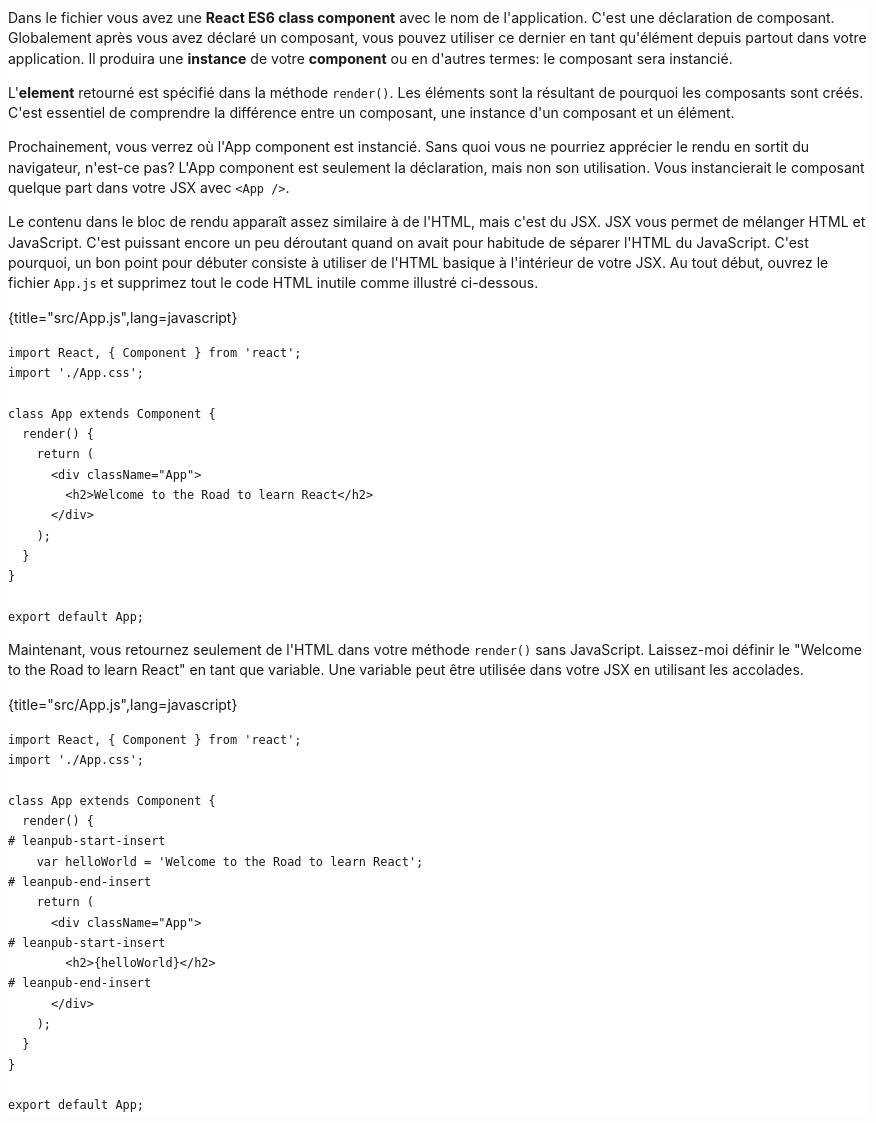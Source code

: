 Dans le fichier vous avez une **React ES6 class component** avec le nom de l'application. C'est une déclaration de composant. Globalement après vous avez déclaré un composant, vous pouvez utiliser ce dernier en tant qu'élément depuis partout dans votre application. Il produira une **instance** de votre **component** ou en d'autres termes: le composant sera instancié.

L'**element** retourné est spécifié dans la méthode `render()`. Les éléments sont la résultant de pourquoi les composants sont créés. C'est essentiel de comprendre la différence entre un composant, une instance d'un composant et un élément.

Prochainement, vous verrez où l'App component est instancié. Sans quoi vous ne pourriez apprécier le rendu en sortit du navigateur, n'est-ce pas? L'App component est seulement la déclaration, mais non son utilisation. Vous instancierait le composant quelque part dans votre JSX avec `<App />`.

Le contenu dans le bloc de rendu apparaît assez similaire à de l'HTML, mais c'est du JSX. JSX vous permet de mélanger HTML et JavaScript. C'est puissant encore un peu déroutant quand on avait pour habitude de séparer l'HTML du JavaScript. C'est pourquoi, un bon point pour débuter consiste à utiliser de l'HTML basique à l'intérieur de votre JSX. Au tout début, ouvrez le fichier `App.js` et supprimez tout le code HTML inutile comme illustré ci-dessous.

{title="src/App.js",lang=javascript}
~~~~~~~~
import React, { Component } from 'react';
import './App.css';

class App extends Component {
  render() {
    return (
      <div className="App">
        <h2>Welcome to the Road to learn React</h2>
      </div>
    );
  }
}

export default App;
~~~~~~~~

Maintenant, vous retournez seulement de l'HTML dans votre méthode `render()` sans JavaScript. Laissez-moi définir le "Welcome to the Road to learn React" en tant que variable. Une variable peut être utilisée dans votre JSX en utilisant les accolades.

{title="src/App.js",lang=javascript}
~~~~~~~~
import React, { Component } from 'react';
import './App.css';

class App extends Component {
  render() {
# leanpub-start-insert
    var helloWorld = 'Welcome to the Road to learn React';
# leanpub-end-insert
    return (
      <div className="App">
# leanpub-start-insert
        <h2>{helloWorld}</h2>
# leanpub-end-insert
      </div>
    );
  }
}

export default App;
~~~~~~~~
